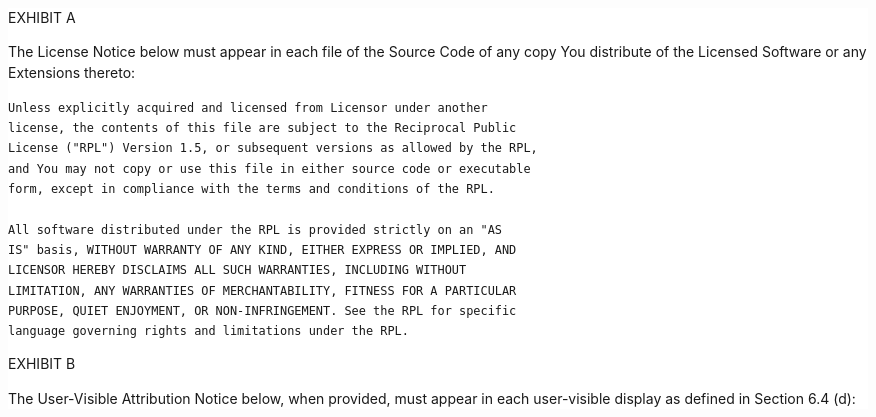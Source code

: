 EXHIBIT A 

The License Notice below must appear in each file of the Source Code of any
copy You distribute of the Licensed Software or any Extensions thereto:

	Unless explicitly acquired and licensed from Licensor under another
	license, the contents of this file are subject to the Reciprocal Public
	License ("RPL") Version 1.5, or subsequent versions as allowed by the RPL,
	and You may not copy or use this file in either source code or executable
	form, except in compliance with the terms and conditions of the RPL.

	All software distributed under the RPL is provided strictly on an "AS
	IS" basis, WITHOUT WARRANTY OF ANY KIND, EITHER EXPRESS OR IMPLIED, AND
	LICENSOR HEREBY DISCLAIMS ALL SUCH WARRANTIES, INCLUDING WITHOUT
	LIMITATION, ANY WARRANTIES OF MERCHANTABILITY, FITNESS FOR A PARTICULAR
	PURPOSE, QUIET ENJOYMENT, OR NON-INFRINGEMENT. See the RPL for specific
	language governing rights and limitations under the RPL. 



EXHIBIT B

The User-Visible Attribution Notice below, when provided, must appear in each
user-visible display as defined in Section 6.4 (d):
